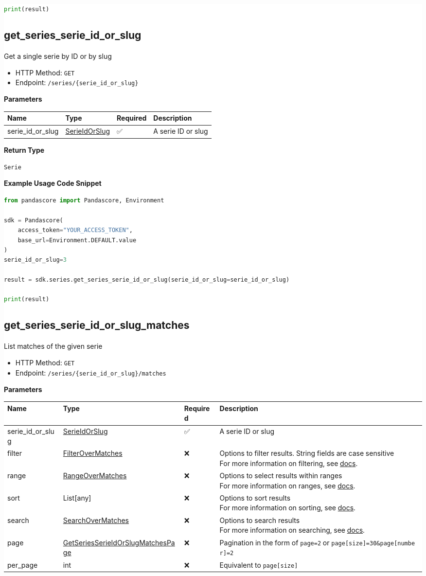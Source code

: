 ```python
print(result)
```

## get_series_serie_id_or_slug

Get a single serie by ID or by slug

- HTTP Method: `GET`
- Endpoint: `/series/{serie_id_or_slug}`

**Parameters**

| Name             | Type                                        | Required | Description        |
| :--------------- | :------------------------------------------ | :------- | :----------------- |
| serie_id_or_slug | [SerieIdOrSlug](../models/SerieIdOrSlug.md) | ✅       | A serie ID or slug |

**Return Type**

`Serie`

**Example Usage Code Snippet**

```python
from pandascore import Pandascore, Environment

sdk = Pandascore(
    access_token="YOUR_ACCESS_TOKEN",
    base_url=Environment.DEFAULT.value
)
serie_id_or_slug=3

result = sdk.series.get_series_serie_id_or_slug(serie_id_or_slug=serie_id_or_slug)

print(result)
```

## get_series_serie_id_or_slug_matches

List matches of the given serie

- HTTP Method: `GET`
- Endpoint: `/series/{serie_id_or_slug}/matches`

**Parameters**

| Name             | Type                                                                                | Required | Description                                                                                                                                         |
| :--------------- | :---------------------------------------------------------------------------------- | :------- | :-------------------------------------------------------------------------------------------------------------------------------------------------- |
| serie_id_or_slug | [SerieIdOrSlug](../models/SerieIdOrSlug.md)                                         | ✅       | A serie ID or slug                                                                                                                                  |
| filter           | [FilterOverMatches](../models/FilterOverMatches.md)                                 | ❌       | Options to filter results. String fields are case sensitive <br/>For more information on filtering, see [docs](/docs/filtering-and-sorting#filter). |
| range            | [RangeOverMatches](../models/RangeOverMatches.md)                                   | ❌       | Options to select results within ranges <br/>For more information on ranges, see [docs](/docs/filtering-and-sorting#range).                         |
| sort             | List[any]                                                                           | ❌       | Options to sort results <br/>For more information on sorting, see [docs](/docs/filtering-and-sorting#sort).                                         |
| search           | [SearchOverMatches](../models/SearchOverMatches.md)                                 | ❌       | Options to search results <br/>For more information on searching, see [docs](/docs/filtering-and-sorting#search).                                   |
| page             | [GetSeriesSerieIdOrSlugMatchesPage](../models/GetSeriesSerieIdOrSlugMatchesPage.md) | ❌       | Pagination in the form of `page=2` or `page[size]=30&page[number]=2`                                                                                |
| per_page         | int                                                                                 | ❌       | Equivalent to `page[size]`                                                                                                                          |
